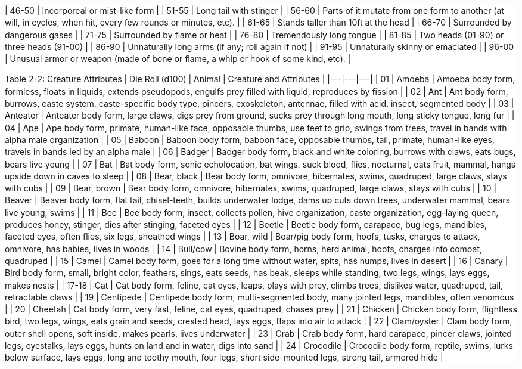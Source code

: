 | 46-50 | Incorporeal or mist-like form |
| 51-55 | Long tail with stinger |
| 56-60 | Parts of it mutate from one form to another (at will, in cycles, when hit, every few rounds or minutes, etc). |
| 61-65 | Stands taller than 10ft at the head |
| 66-70 | Surrounded by dangerous gases |
| 71-75 | Surrounded by flame or heat |
| 76-80 | Tremendously long tongue |
| 81-85 | Two heads (01-90) or three heads (91-00) |
| 86-90 | Unnaturally long arms (if any; roll again if not) |
| 91-95 | Unnaturally skinny or emaciated |
| 96-00 | Unusual armor or weapon (made of bone or flame, a whip or hook of some kind, etc). |



Table 2-2: Creature Attributes
| Die Roll (d100) | Animal | Creature and Attributes |
|---|---|---|
| 01 | Amoeba | Amoeba body form, formless, floats in liquids, extends pseudopods, engulfs prey filled with liquid, reproduces by fission |
| 02 | Ant | Ant body form, burrows, caste system, caste-specific body type, pincers, exoskeleton, antennae, filled with acid, insect, segmented body |
| 03 | Anteater | Anteater body form, large claws, digs prey from ground, sucks prey through long mouth, long sticky tongue, long fur |
| 04 | Ape | Ape body form, primate, human-like face, opposable thumbs, use feet to grip, swings from trees, travel in bands with alpha male organization |
| 05 | Baboon | Baboon body form, baboon face, opposable thumbs, tail, primate, human-like eyes, travels in bands led by an alpha male |
| 06 | Badger | Badger body form, black and white coloring, burrows with claws, eats bugs, bears live young |
| 07 | Bat | Bat body form, sonic echolocation, bat wings, suck blood, flies, nocturnal, eats fruit, mammal, hangs upside down in caves to sleep |
| 08 | Bear, black | Bear body form, omnivore, hibernates, swims, quadruped, large claws, stays with cubs |
| 09 | Bear, brown | Bear body form, omnivore, hibernates, swims, quadruped, large claws, stays with cubs |
| 10 | Beaver | Beaver body form, flat tail, chisel-teeth, builds underwater lodge, dams up cuts down trees, underwater mammal, bears live young, swims |
| 11 | Bee | Bee body form, insect, collects pollen, hive organization, caste organization, egg-laying queen, produces honey, stinger, dies after stinging, faceted eyes |
| 12 | Beetle | Beetle body form, carapace, bug legs, mandibles, faceted eyes, often flies, six legs, sheathed wings |
| 13 | Boar, wild | Boar/pig body form, hoofs, tusks, charges to attack, omnivore, has babies, lives in woods |
| 14 | Bull/cow | Bovine body form, horns, herd animal, hoofs, charges into combat, quadruped |
| 15 | Camel | Camel body form, goes for a long time without water, spits, has humps, lives in desert |
| 16 | Canary | Bird body form, small, bright color, feathers, sings, eats seeds, has beak, sleeps while standing, two legs, wings, lays eggs, makes nests |
| 17-18 | Cat | Cat body form, feline, cat eyes, leaps, plays with prey, climbs trees, dislikes water, quadruped, tail, retractable claws |
| 19 | Centipede | Centipede body form, multi-segmented body, many jointed legs, mandibles, often venomous |
| 20 | Cheetah | Cat body form, very fast, feline, cat eyes, quadruped, chases prey |
| 21 | Chicken | Chicken body form, flightless bird, two legs, wings, eats grain and seeds, crested head, lays eggs, flaps into air to attack |
| 22 | Clam/oyster | Clam body form, outer shell opens, soft inside, makes pearls, lives underwater |
| 23 | Crab | Crab body form, hard carapace, pincer claws, jointed legs, eyestalks, lays eggs, hunts on land and in water, digs into sand |
| 24 | Crocodile | Crocodile body form, reptile, swims, lurks below surface, lays eggs, long and toothy mouth, four legs, short side-mounted legs, strong tail, armored hide |